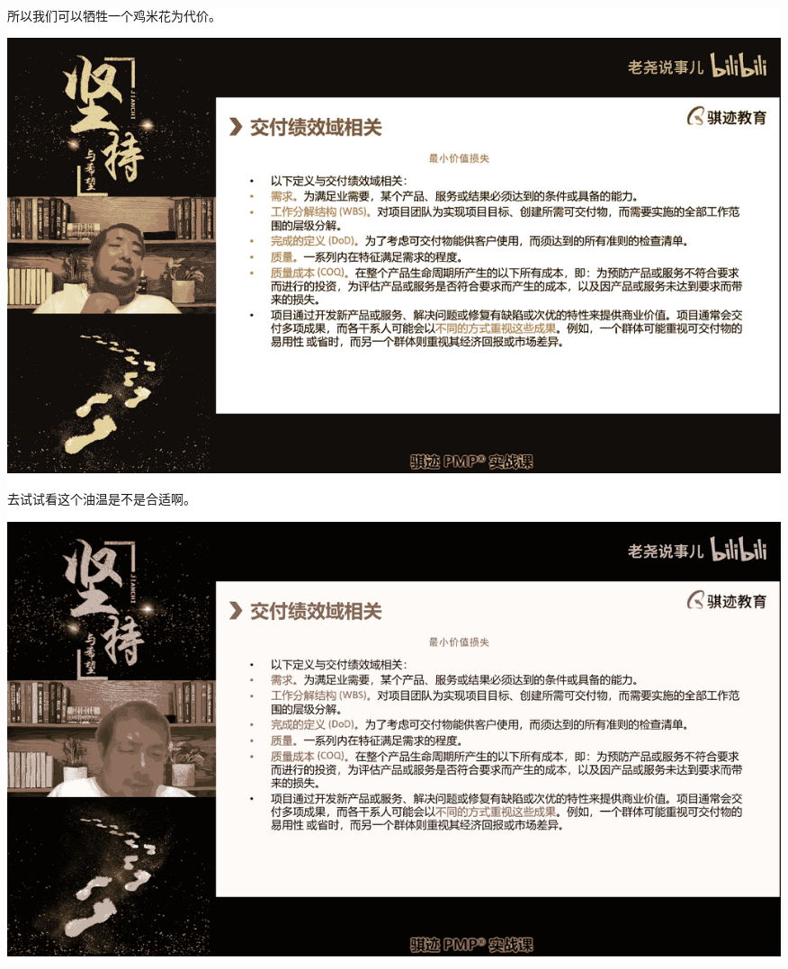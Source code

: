 所以我们可以牺牲一个鸡米花为代价。

![](img/c6d6492d9db0cbca90cce1b6ffef4017_113.png)

去试试看这个油温是不是合适啊。

![](img/c6d6492d9db0cbca90cce1b6ffef4017_115.png)

